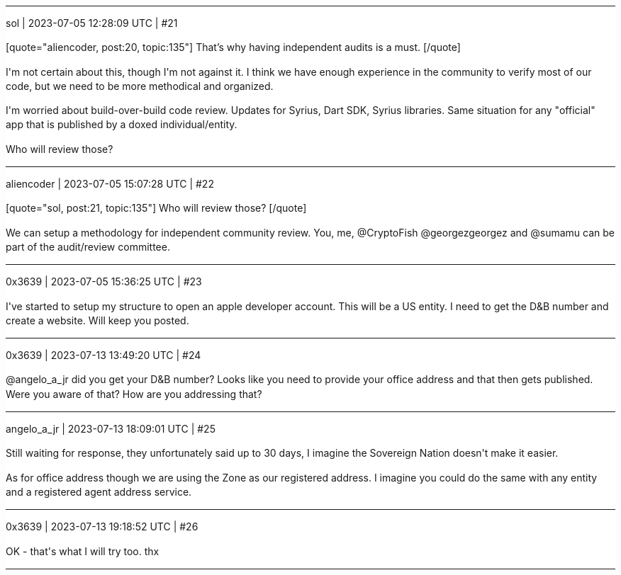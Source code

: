 -------------------------

sol | 2023-07-05 12:28:09 UTC | #21

[quote="aliencoder, post:20, topic:135"]
That’s why having independent audits is a must.
[/quote]

I'm not certain about this, though I'm not against it.
I think we have enough experience in the community to verify most of our code, but we need to be more methodical and organized.

I'm worried about build-over-build code review.
Updates for Syrius, Dart SDK, Syrius libraries.
Same situation for any "official" app that is published by a doxed individual/entity.

Who will review those?

-------------------------

aliencoder | 2023-07-05 15:07:28 UTC | #22

[quote="sol, post:21, topic:135"]
Who will review those?
[/quote]

We can setup a methodology for independent community review. You, me, @CryptoFish @georgezgeorgez and @sumamu can be part of the audit/review committee.

-------------------------

0x3639 | 2023-07-05 15:36:25 UTC | #23

I've started to setup my structure to open an apple developer account.  This will be a US entity.  I need to get the D&B number and create a website.    Will keep you posted.

-------------------------

0x3639 | 2023-07-13 13:49:20 UTC | #24

@angelo_a_jr did you get your D&B number?  Looks like you need to provide your office address and that then gets published.  Were you aware of that?  How are you addressing that?

-------------------------

angelo_a_jr | 2023-07-13 18:09:01 UTC | #25

Still waiting for response, they unfortunately said up to 30 days, I imagine the Sovereign Nation doesn't make it easier.

As for office address though we are using the Zone as our registered address.  I imagine you could do the same with any entity and a registered agent address service.

-------------------------

0x3639 | 2023-07-13 19:18:52 UTC | #26

OK - that's what I will try too.  thx

-------------------------
